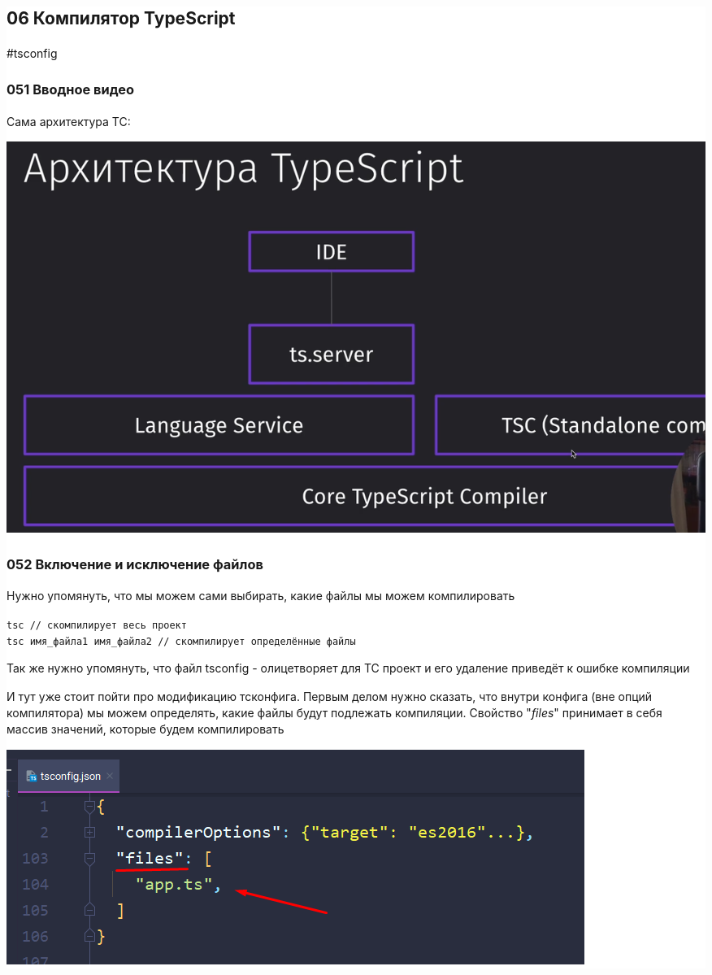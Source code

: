 ## **06 Компилятор TypeScript**
#tsconfig

### **051 Вводное видео**

Сама архитектура ТС:

![](_png/144bdf7d4a43de2d5ac8b231825f452d.png)

### **052 Включение и исключение файлов**

Нужно упомянуть, что мы можем сами выбирать, какие файлы мы можем компилировать

```bash
tsc // скомпилирует весь проект
tsc имя_файла1 имя_файла2 // скомпилирует определённые файлы
```

Так же нужно упомянуть, что файл tsconfig - олицетворяет для ТС проект и его удаление приведёт к ошибке компиляции 

И тут уже стоит пойти про модификацию тсконфига. Первым делом нужно сказать, что внутри конфига (вне опций компилятора) мы можем определять, какие файлы будут подлежать компиляции. Свойство "*files*" принимает в себя массив значений, которые будем компилировать

![](_png/48d938d803cd9eb96d43674829373406.png)
